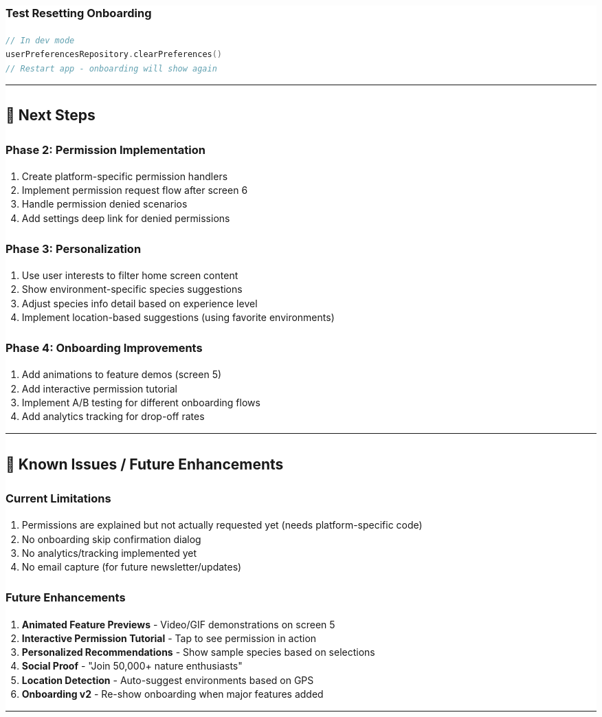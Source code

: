 ### Test Resetting Onboarding
```kotlin
// In dev mode
userPreferencesRepository.clearPreferences()
// Restart app - onboarding will show again
```

---

## 📝 Next Steps

### Phase 2: Permission Implementation
1. Create platform-specific permission handlers
2. Implement permission request flow after screen 6
3. Handle permission denied scenarios
4. Add settings deep link for denied permissions

### Phase 3: Personalization
1. Use user interests to filter home screen content
2. Show environment-specific species suggestions
3. Adjust species info detail based on experience level
4. Implement location-based suggestions (using favorite environments)

### Phase 4: Onboarding Improvements
1. Add animations to feature demos (screen 5)
2. Add interactive permission tutorial
3. Implement A/B testing for different onboarding flows
4. Add analytics tracking for drop-off rates

---

## 🐛 Known Issues / Future Enhancements

### Current Limitations
1. Permissions are explained but not actually requested yet (needs platform-specific code)
2. No onboarding skip confirmation dialog
3. No analytics/tracking implemented yet
4. No email capture (for future newsletter/updates)

### Future Enhancements
1. **Animated Feature Previews** - Video/GIF demonstrations on screen 5
2. **Interactive Permission Tutorial** - Tap to see permission in action
3. **Personalized Recommendations** - Show sample species based on selections
4. **Social Proof** - "Join 50,000+ nature enthusiasts"
5. **Location Detection** - Auto-suggest environments based on GPS
6. **Onboarding v2** - Re-show onboarding when major features added

---
